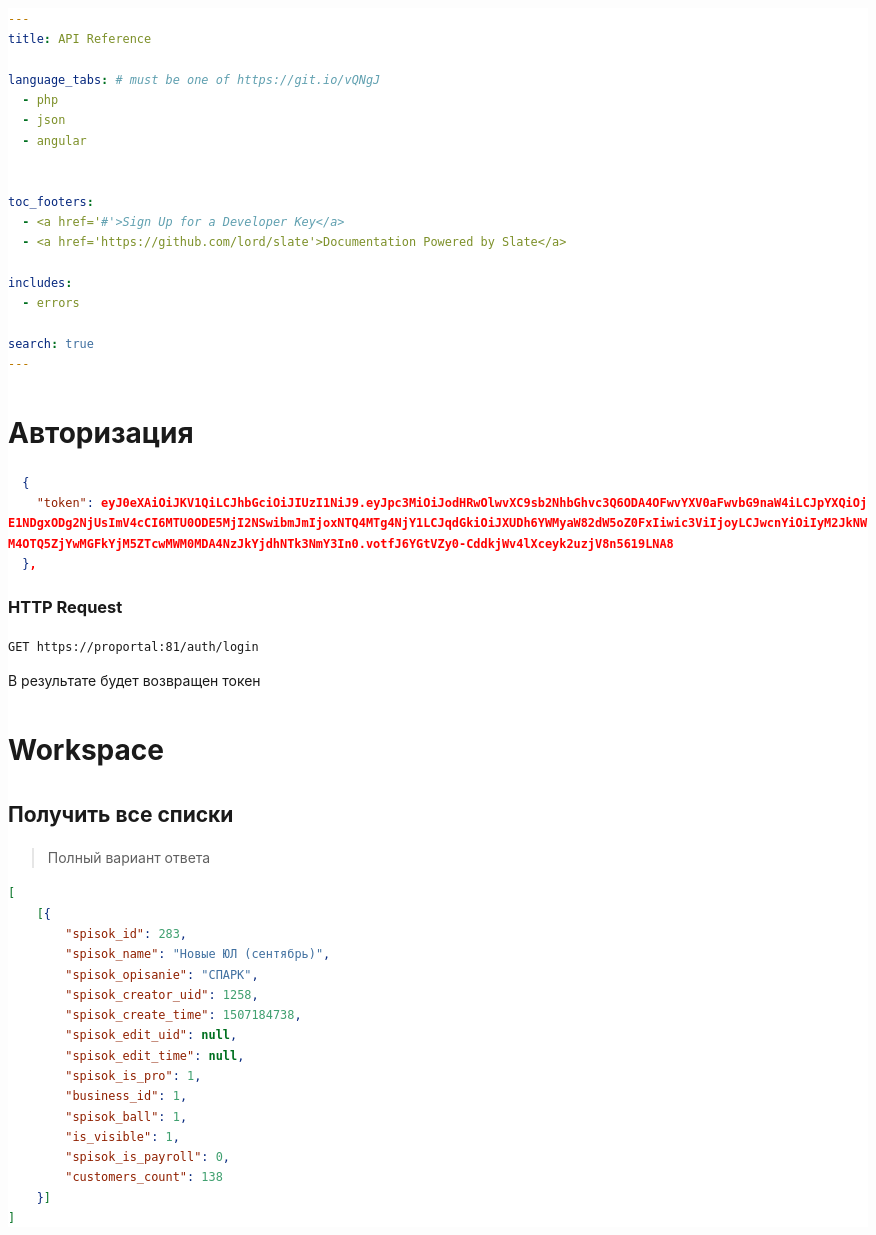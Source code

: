 ```yaml
---
title: API Reference

language_tabs: # must be one of https://git.io/vQNgJ
  - php
  - json
  - angular


toc_footers:
  - <a href='#'>Sign Up for a Developer Key</a>
  - <a href='https://github.com/lord/slate'>Documentation Powered by Slate</a>

includes:
  - errors

search: true
---
```


# Авторизация
```json
  {
    "token": eyJ0eXAiOiJKV1QiLCJhbGciOiJIUzI1NiJ9.eyJpc3MiOiJodHRwOlwvXC9sb2NhbGhvc3Q6ODA4OFwvYXV0aFwvbG9naW4iLCJpYXQiOjE1NDgxODg2NjUsImV4cCI6MTU0ODE5MjI2NSwibmJmIjoxNTQ4MTg4NjY1LCJqdGkiOiJXUDh6YWMyaW82dW5oZ0FxIiwic3ViIjoyLCJwcnYiOiIyM2JkNWM4OTQ5ZjYwMGFkYjM5ZTcwMWM0MDA4NzJkYjdhNTk3NmY3In0.votfJ6YGtVZy0-CddkjWv4lXceyk2uzjV8n5619LNA8
  },
```
### HTTP Request
`GET https://proportal:81/auth/login`

В результате будет возвращен токен

# Workspace


## Получить все списки

> Полный вариант ответа

```json
[
    [{
        "spisok_id": 283,
        "spisok_name": "Новые ЮЛ (сентябрь)",
        "spisok_opisanie": "СПАРК",
        "spisok_creator_uid": 1258,
        "spisok_create_time": 1507184738,
        "spisok_edit_uid": null,
        "spisok_edit_time": null,
        "spisok_is_pro": 1,
        "business_id": 1,
        "spisok_ball": 1,
        "is_visible": 1,
        "spisok_is_payroll": 0,
        "customers_count": 138
    }]
]
```

